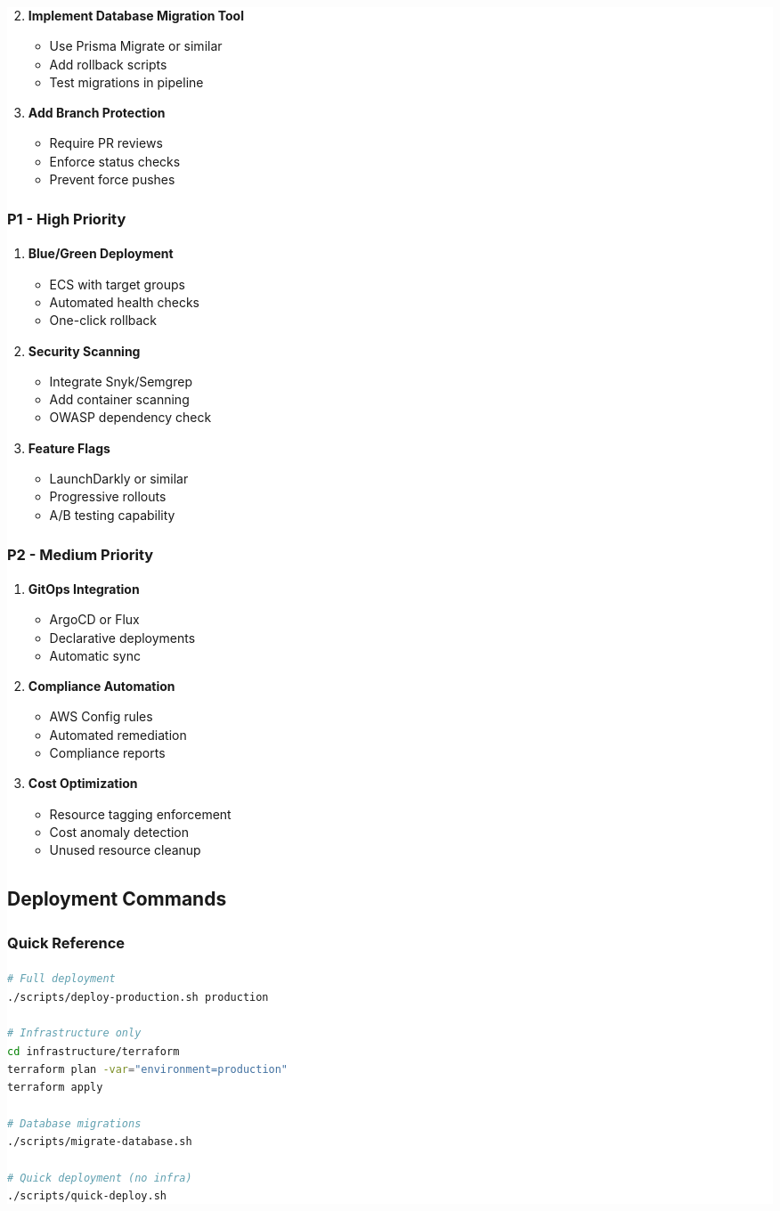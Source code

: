2. **Implement Database Migration Tool**
   - Use Prisma Migrate or similar
   - Add rollback scripts
   - Test migrations in pipeline

3. **Add Branch Protection**
   - Require PR reviews
   - Enforce status checks
   - Prevent force pushes

### P1 - High Priority
1. **Blue/Green Deployment**
   - ECS with target groups
   - Automated health checks
   - One-click rollback

2. **Security Scanning**
   - Integrate Snyk/Semgrep
   - Add container scanning
   - OWASP dependency check

3. **Feature Flags**
   - LaunchDarkly or similar
   - Progressive rollouts
   - A/B testing capability

### P2 - Medium Priority
1. **GitOps Integration**
   - ArgoCD or Flux
   - Declarative deployments
   - Automatic sync

2. **Compliance Automation**
   - AWS Config rules
   - Automated remediation
   - Compliance reports

3. **Cost Optimization**
   - Resource tagging enforcement
   - Cost anomaly detection
   - Unused resource cleanup

## Deployment Commands

### Quick Reference
```bash
# Full deployment
./scripts/deploy-production.sh production

# Infrastructure only
cd infrastructure/terraform
terraform plan -var="environment=production"
terraform apply

# Database migrations
./scripts/migrate-database.sh

# Quick deployment (no infra)
./scripts/quick-deploy.sh
```
